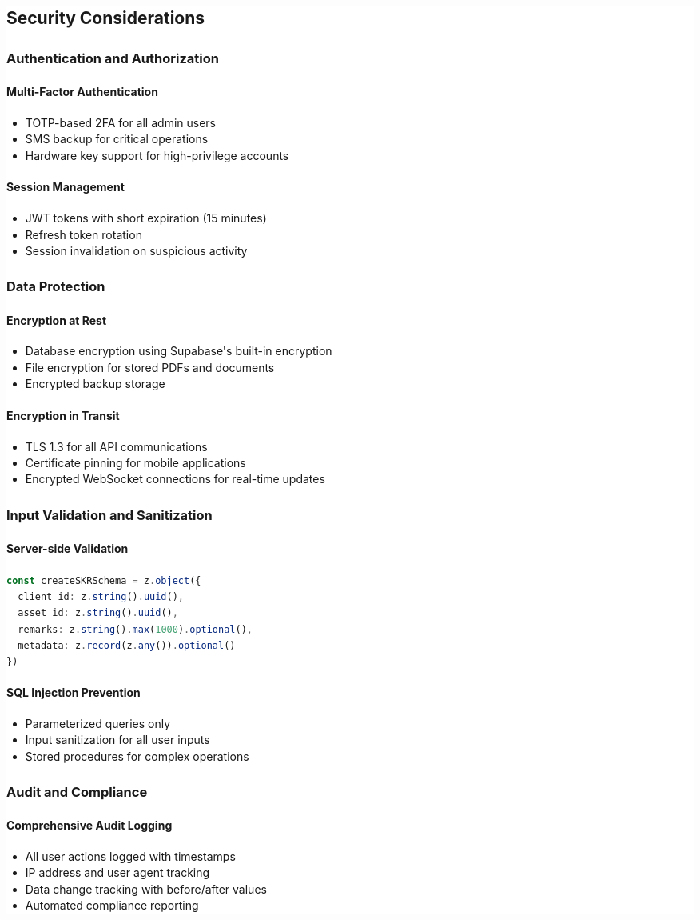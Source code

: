 ## Security Considerations

### Authentication and Authorization

#### Multi-Factor Authentication
- TOTP-based 2FA for all admin users
- SMS backup for critical operations
- Hardware key support for high-privilege accounts

#### Session Management
- JWT tokens with short expiration (15 minutes)
- Refresh token rotation
- Session invalidation on suspicious activity

### Data Protection

#### Encryption at Rest
- Database encryption using Supabase's built-in encryption
- File encryption for stored PDFs and documents
- Encrypted backup storage

#### Encryption in Transit
- TLS 1.3 for all API communications
- Certificate pinning for mobile applications
- Encrypted WebSocket connections for real-time updates

### Input Validation and Sanitization

#### Server-side Validation
```typescript
const createSKRSchema = z.object({
  client_id: z.string().uuid(),
  asset_id: z.string().uuid(),
  remarks: z.string().max(1000).optional(),
  metadata: z.record(z.any()).optional()
})
```

#### SQL Injection Prevention
- Parameterized queries only
- Input sanitization for all user inputs
- Stored procedures for complex operations

### Audit and Compliance

#### Comprehensive Audit Logging
- All user actions logged with timestamps
- IP address and user agent tracking
- Data change tracking with before/after values
- Automated compliance reporting
